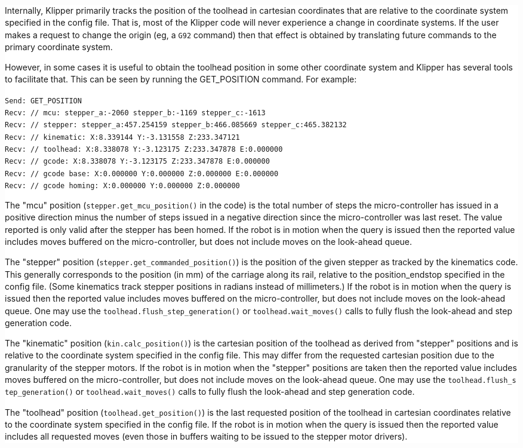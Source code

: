 Internally, Klipper primarily tracks the position of the toolhead in cartesian
coordinates that are relative to the coordinate system specified in the config
file. That is, most of the Klipper code will never experience a change in
coordinate systems. If the user makes a request to change the origin (eg, a
`G92` command) then that effect is obtained by translating future commands to
the primary coordinate system.

However, in some cases it is useful to obtain the toolhead position in some
other coordinate system and Klipper has several tools to facilitate that. This
can be seen by running the GET_POSITION command. For example:

```
Send: GET_POSITION
Recv: // mcu: stepper_a:-2060 stepper_b:-1169 stepper_c:-1613
Recv: // stepper: stepper_a:457.254159 stepper_b:466.085669 stepper_c:465.382132
Recv: // kinematic: X:8.339144 Y:-3.131558 Z:233.347121
Recv: // toolhead: X:8.338078 Y:-3.123175 Z:233.347878 E:0.000000
Recv: // gcode: X:8.338078 Y:-3.123175 Z:233.347878 E:0.000000
Recv: // gcode base: X:0.000000 Y:0.000000 Z:0.000000 E:0.000000
Recv: // gcode homing: X:0.000000 Y:0.000000 Z:0.000000
```

The "mcu" position (`stepper.get_mcu_position()` in the code) is the total
number of steps the micro-controller has issued in a positive direction minus
the number of steps issued in a negative direction since the micro-controller
was last reset. The value reported is only valid after the stepper has been
homed. If the robot is in motion when the query is issued then the reported
value includes moves buffered on the micro-controller, but does not include
moves on the look-ahead queue.

The "stepper" position (`stepper.get_commanded_position()`) is the position of
the given stepper as tracked by the kinematics code. This generally corresponds
to the position (in mm) of the carriage along its rail, relative to the
position_endstop specified in the config file. (Some kinematics track stepper
positions in radians instead of millimeters.) If the robot is in motion when the
query is issued then the reported value includes moves buffered on the
micro-controller, but does not include moves on the look-ahead queue. One may
use the `toolhead.flush_step_generation()` or `toolhead.wait_moves()` calls to
fully flush the look-ahead and step generation code.

The "kinematic" position (`kin.calc_position()`) is the cartesian position of
the toolhead as derived from "stepper" positions and is relative to the
coordinate system specified in the config file. This may differ from the
requested cartesian position due to the granularity of the stepper motors. If
the robot is in motion when the "stepper" positions are taken then the reported
value includes moves buffered on the micro-controller, but does not include
moves on the look-ahead queue. One may use the
`toolhead.flush_step_generation()` or `toolhead.wait_moves()` calls to fully
flush the look-ahead and step generation code.

The "toolhead" position (`toolhead.get_position()`) is the last requested
position of the toolhead in cartesian coordinates relative to the coordinate
system specified in the config file. If the robot is in motion when the query is
issued then the reported value includes all requested moves (even those in
buffers waiting to be issued to the stepper motor drivers).
